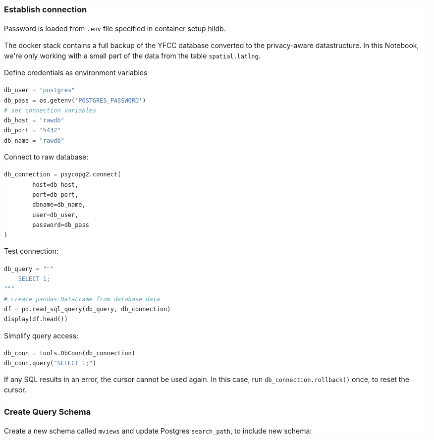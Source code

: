 ### Establish connection

Password is loaded from `.env` file specified in container setup [hlldb](https://gitlab.vgiscience.de/lbsn/databases/hlldb).

The docker stack contains a full backup of the YFCC database converted to the privacy-aware datastructure. In this Notebook, we're only working with a small part of the data from the table `spatial.latlng`.


Define credentials as environment variables

```python
db_user = "postgres"
db_pass = os.getenv('POSTGRES_PASSWORD')
# set connection variables
db_host = "rawdb"
db_port = "5432"
db_name = "rawdb"
```

Connect to raw database:

```python
db_connection = psycopg2.connect(
        host=db_host,
        port=db_port,
        dbname=db_name,
        user=db_user,
        password=db_pass
)
```

Test connection:

```python
db_query = """
    SELECT 1;
"""
# create pandas DataFrame from database data
df = pd.read_sql_query(db_query, db_connection)
display(df.head())
```

Simplify query access:

```python
db_conn = tools.DbConn(db_connection)
db_conn.query("SELECT 1;")
```

If any SQL results in an error, the cursor cannot be used again. In this case, run `db_connection.rollback()` once, to reset the cursor.


### Create Query Schema

Create a new schema called `mviews` and 
update Postgres `search_path`, to include new schema:
